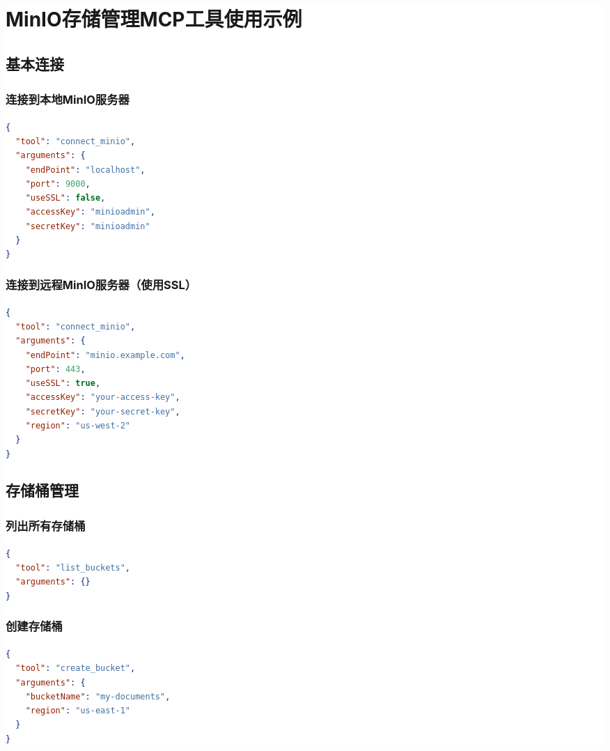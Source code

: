 # MinIO存储管理MCP工具使用示例

## 基本连接

### 连接到本地MinIO服务器
```json
{
  "tool": "connect_minio",
  "arguments": {
    "endPoint": "localhost",
    "port": 9000,
    "useSSL": false,
    "accessKey": "minioadmin",
    "secretKey": "minioadmin"
  }
}
```

### 连接到远程MinIO服务器（使用SSL）
```json
{
  "tool": "connect_minio",
  "arguments": {
    "endPoint": "minio.example.com",
    "port": 443,
    "useSSL": true,
    "accessKey": "your-access-key",
    "secretKey": "your-secret-key",
    "region": "us-west-2"
  }
}
```

## 存储桶管理

### 列出所有存储桶
```json
{
  "tool": "list_buckets",
  "arguments": {}
}
```

### 创建存储桶
```json
{
  "tool": "create_bucket",
  "arguments": {
    "bucketName": "my-documents",
    "region": "us-east-1"
  }
}
```
